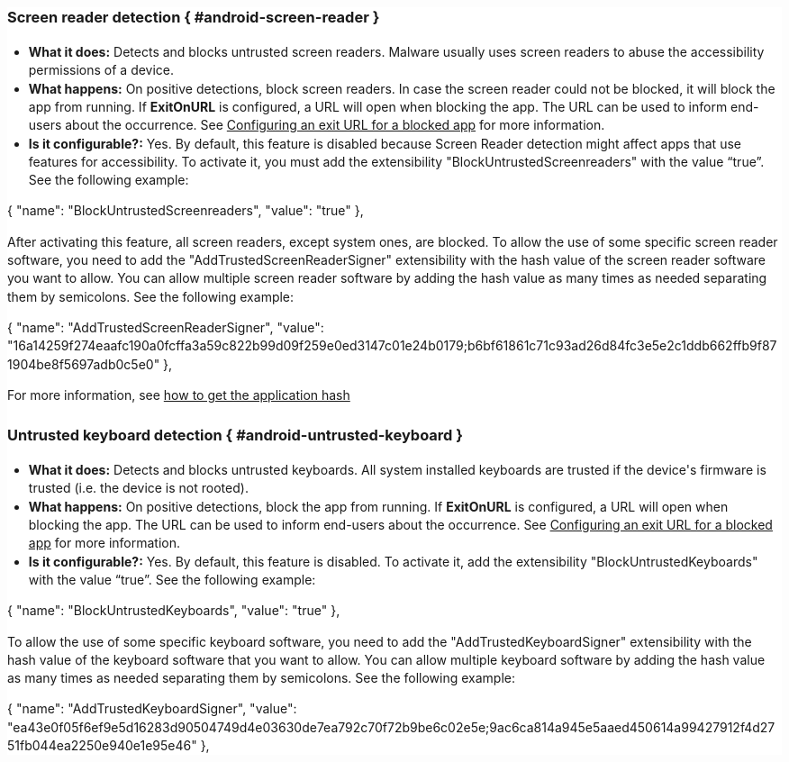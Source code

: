 ### Screen reader detection { #android-screen-reader }

* **What it does:** Detects and blocks untrusted screen readers. Malware usually uses screen readers to abuse the accessibility permissions of a device.
* **What happens:** On positive detections, block screen readers. In case the screen reader could not be blocked, it will block the app from running. If **ExitOnURL** is configured, a URL will open when blocking the app. The URL can be used to inform end-users about the occurrence. See [Configuring an exit URL for a blocked app](ExitOnUrl.md) for more information.
* **Is it configurable?:** Yes. By default, this feature is disabled because Screen Reader detection might affect apps that use features for accessibility. To activate it, you must add the extensibility "BlockUntrustedScreenreaders" with the value “true”. See the following example:

{
    "name": "BlockUntrustedScreenreaders",
    "value": "true"
},

After activating this feature, all screen readers, except system ones, are blocked. To allow the use of some specific screen reader software, you need to add the  "AddTrustedScreenReaderSigner" extensibility with the hash value of the screen reader software you want to allow. You can allow multiple screen reader software by adding the hash value as many times as needed separating them by semicolons. See the following example:

{
    "name": "AddTrustedScreenReaderSigner",
    "value": "16a14259f274eaafc190a0fcffa3a59c822b99d09f259e0ed3147c01e24b0179;b6bf61861c71c93ad26d84fc3e5e2c1ddb662ffb9f871904be8f5697adb0c5e0"
},

For more information, see [how to get the application hash](#how-to-get-the-application-hash)

### Untrusted keyboard detection { #android-untrusted-keyboard }

* **What it does:** Detects and blocks untrusted keyboards. All system installed keyboards are trusted if the device's firmware is trusted (i.e. the device is not rooted).
* **What happens:** On positive detections, block the app from running. If **ExitOnURL** is configured, a URL will open when blocking the app. The URL can be used to inform end-users about the occurrence. See [Configuring an exit URL for a blocked app](ExitOnUrl.md) for more information.
* **Is it configurable?:** Yes. By default, this feature is disabled. To activate it, add the extensibility "BlockUntrustedKeyboards" with the value “true”. See the following example:

{
    "name": "BlockUntrustedKeyboards",
    "value": "true"
},

To allow the use of some specific keyboard software, you need to add the "AddTrustedKeyboardSigner" extensibility with the hash value of the  keyboard software that you want to allow. You can allow multiple keyboard software by adding the hash value as many times as needed separating them by semicolons. See the following example:

{
    "name": "AddTrustedKeyboardSigner",
    "value": "ea43e0f05f6ef9e5d16283d90504749d4e03630de7ea792c70f72b9be6c02e5e;9ac6ca814a945e5aaed450614a99427912f4d2751fb044ea2250e940e1e95e46"
},
